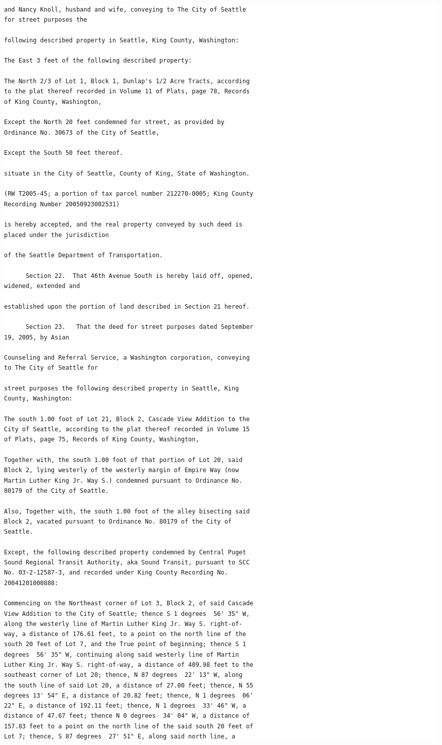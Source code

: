     and Nancy Knoll, husband and wife, conveying to The City of Seattle  
    for street purposes the  
  
    following described property in Seattle, King County, Washington:  
  
    The East 3 feet of the following described property:  
  
    The North 2/3 of Lot 1, Block 1, Dunlap's 1/2 Acre Tracts, according  
    to the plat thereof recorded in Volume 11 of Plats, page 78, Records  
    of King County, Washington,  
  
    Except the North 20 feet condemned for street, as provided by  
    Ordinance No. 30673 of the City of Seattle,  
  
    Except the South 50 feet thereof.  
  
    situate in the City of Seattle, County of King, State of Washington.  
  
    (RW T2005-45; a portion of tax parcel number 212270-0005; King County  
    Recording Number 20050923002531)  
  
    is hereby accepted, and the real property conveyed by such deed is  
    placed under the jurisdiction  
  
    of the Seattle Department of Transportation.  
  
          Section 22.  That 46th Avenue South is hereby laid off, opened,  
    widened, extended and  
  
    established upon the portion of land described in Section 21 hereof.  
  
          Section 23.   That the deed for street purposes dated September  
    19, 2005, by Asian  
  
    Counseling and Referral Service, a Washington corporation, conveying  
    to The City of Seattle for  
  
    street purposes the following described property in Seattle, King  
    County, Washington:  
  
    The south 1.00 foot of Lot 21, Block 2, Cascade View Addition to the  
    City of Seattle, according to the plat thereof recorded in Volume 15  
    of Plats, page 75, Records of King County, Washington,  
  
    Together with, the south 1.00 foot of that portion of Lot 20, said  
    Block 2, lying westerly of the westerly margin of Empire Way (now  
    Martin Luther King Jr. Way S.) condemned pursuant to Ordinance No.  
    80179 of the City of Seattle.  
  
    Also, Together with, the south 1.00 foot of the alley bisecting said  
    Block 2, vacated pursuant to Ordinance No. 80179 of the City of  
    Seattle.  
  
    Except, the following described property condemned by Central Puget  
    Sound Regional Transit Authority, aka Sound Transit, pursuant to SCC  
    No. 03-2-12587-3, and recorded under King County Recording No.  
    20041201000888:  
  
    Commencing on the Northeast corner of Lot 3, Block 2, of said Cascade  
    View Addition to the City of Seattle; thence S 1 degrees  56' 35" W,  
    along the westerly line of Martin Luther King Jr. Way S. right-of-  
    way, a distance of 176.61 feet, to a point on the north line of the  
    south 20 feet of Lot 7, and the True point of beginning; thence S 1  
    degrees  56' 35" W, continuing along said westerly line of Martin  
    Luther King Jr. Way S. right-of-way, a distance of 409.98 feet to the  
    southeast corner of Lot 20; thence, N 87 degrees  22' 13" W, along  
    the south line of said Lot 20, a distance of 27.00 feet; thence, N 55  
    degrees 13' 54" E, a distance of 20.82 feet; thence, N 1 degrees  06'  
    22" E, a distance of 192.11 feet; thence, N 1 degrees  33' 46" W, a  
    distance of 47.67 feet; thence N 0 degrees  34' 04" W, a distance of  
    157.83 feet to a point on the north line of the said south 20 feet of  
    Lot 7; thence, S 87 degrees  27' 51" E, along said north line, a  